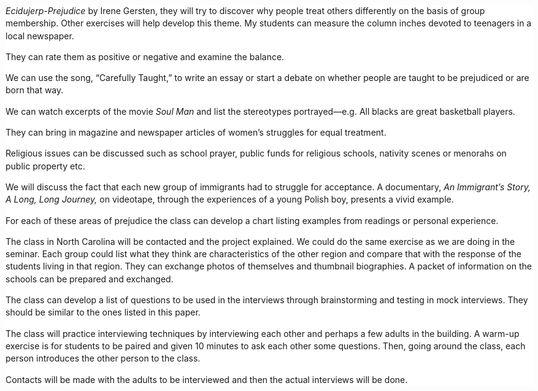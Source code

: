  <i>
  Ecidujerp-Prejudice
 </i>
 by Irene Gersten, they will try to discover why people treat others differently on the basis of group membership. Other exercises will help develop this theme. My students can measure the column inches devoted to teenagers in a local newspaper.
 <p>
  They can rate them as positive or negative and examine the balance.
 </p>
 <p>
  We can use the song, “Carefully Taught,” to write an essay or start a debate on whether people are taught to be prejudiced or are born that way.
 </p>
 <p>
  We can watch excerpts of the movie
  <i>
   Soul Man
  </i>
  and list the stereotypes portrayed—e.g. All blacks are great basketball players.
 </p>
 <p>
  They can bring in magazine and newspaper articles of women’s struggles for equal treatment.
 </p>
 <p>
  Religious issues can be discussed such as school prayer, public funds for religious schools, nativity scenes or menorahs on public property etc.
 </p>
 <p>
  We will discuss the fact that each new group of immigrants had to struggle for acceptance. A documentary,
  <i>
   An Immigrant’s Story, A Long, Long
  </i>
  <i>
   Journey,
  </i>
  on videotape, through the experiences of a young Polish boy, presents a vivid example.
 </p>
 <p>
  For each of these areas of prejudice the class can develop a chart listing examples from readings or personal experience.
 </p>
 <p>
  The class in North Carolina will be contacted and the project explained. We could do the same exercise as we are doing in the seminar. Each group could list what they think are characteristics of the other region and compare that with the response of the students living in that region. They can exchange photos of themselves and thumbnail biographies. A packet of information on the schools can be prepared and exchanged.
 </p>
 <p>
  The class can develop a list of questions to be used in the interviews through brainstorming and testing in mock interviews. They should be similar to the ones listed in this paper.
 </p>
 <p>
  The class will practice interviewing techniques by interviewing each other and perhaps a few adults in the building. A warm-up exercise is for students to be paired and given 10 minutes to ask each other some questions. Then, going around the class, each person introduces the other person to the class.
 </p>
 <p>
  Contacts will be made with the adults to be interviewed and then the actual interviews will be done.
 </p>
 <p>